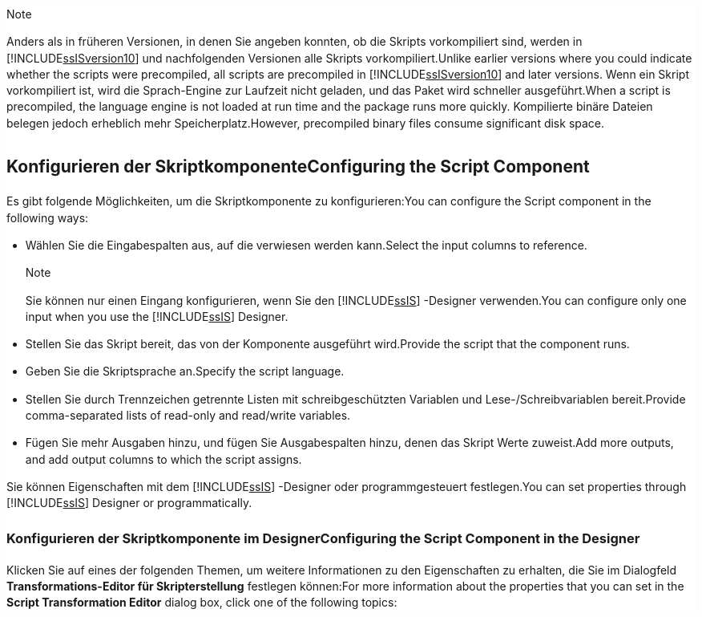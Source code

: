 > [!NOTE]  
>  <span data-ttu-id="7f49d-147">Anders als in früheren Versionen, in denen Sie angeben konnten, ob die Skripts vorkompiliert sind, werden in [!INCLUDE[ssISversion10](../../../includes/ssisversion10-md.md)] und nachfolgenden Versionen alle Skripts vorkompiliert.</span><span class="sxs-lookup"><span data-stu-id="7f49d-147">Unlike earlier versions where you could indicate whether the scripts were precompiled, all scripts are precompiled in [!INCLUDE[ssISversion10](../../../includes/ssisversion10-md.md)] and later versions.</span></span> <span data-ttu-id="7f49d-148">Wenn ein Skript vorkompiliert ist, wird die Sprach-Engine zur Laufzeit nicht geladen, und das Paket wird schneller ausgeführt.</span><span class="sxs-lookup"><span data-stu-id="7f49d-148">When a script is precompiled, the language engine is not loaded at run time and the package runs more quickly.</span></span> <span data-ttu-id="7f49d-149">Kompilierte binäre Dateien belegen jedoch erheblich mehr Speicherplatz.</span><span class="sxs-lookup"><span data-stu-id="7f49d-149">However, precompiled binary files consume significant disk space.</span></span>  
  
## <a name="configuring-the-script-component"></a><span data-ttu-id="7f49d-150">Konfigurieren der Skriptkomponente</span><span class="sxs-lookup"><span data-stu-id="7f49d-150">Configuring the Script Component</span></span>  
 <span data-ttu-id="7f49d-151">Es gibt folgende Möglichkeiten, um die Skriptkomponente zu konfigurieren:</span><span class="sxs-lookup"><span data-stu-id="7f49d-151">You can configure the Script component in the following ways:</span></span>  
  
-   <span data-ttu-id="7f49d-152">Wählen Sie die Eingabespalten aus, auf die verwiesen werden kann.</span><span class="sxs-lookup"><span data-stu-id="7f49d-152">Select the input columns to reference.</span></span>  
  
    > [!NOTE]  
    >  <span data-ttu-id="7f49d-153">Sie können nur einen Eingang konfigurieren, wenn Sie den [!INCLUDE[ssIS](../../../includes/ssis-md.md)] -Designer verwenden.</span><span class="sxs-lookup"><span data-stu-id="7f49d-153">You can configure only one input when you use the [!INCLUDE[ssIS](../../../includes/ssis-md.md)] Designer.</span></span>  
  
-   <span data-ttu-id="7f49d-154">Stellen Sie das Skript bereit, das von der Komponente ausgeführt wird.</span><span class="sxs-lookup"><span data-stu-id="7f49d-154">Provide the script that the component runs.</span></span>  
  
-   <span data-ttu-id="7f49d-155">Geben Sie die Skriptsprache an.</span><span class="sxs-lookup"><span data-stu-id="7f49d-155">Specify the script language.</span></span>  
  
-   <span data-ttu-id="7f49d-156">Stellen Sie durch Trennzeichen getrennte Listen mit schreibgeschützten Variablen und Lese-/Schreibvariablen bereit.</span><span class="sxs-lookup"><span data-stu-id="7f49d-156">Provide comma-separated lists of read-only and read/write variables.</span></span>  
  
-   <span data-ttu-id="7f49d-157">Fügen Sie mehr Ausgaben hinzu, und fügen Sie Ausgabespalten hinzu, denen das Skript Werte zuweist.</span><span class="sxs-lookup"><span data-stu-id="7f49d-157">Add more outputs, and add output columns to which the script assigns.</span></span>  
  
 <span data-ttu-id="7f49d-158">Sie können Eigenschaften mit dem [!INCLUDE[ssIS](../../../includes/ssis-md.md)] -Designer oder programmgesteuert festlegen.</span><span class="sxs-lookup"><span data-stu-id="7f49d-158">You can set properties through [!INCLUDE[ssIS](../../../includes/ssis-md.md)] Designer or programmatically.</span></span>  
  
### <a name="configuring-the-script-component-in-the-designer"></a><span data-ttu-id="7f49d-159">Konfigurieren der Skriptkomponente im Designer</span><span class="sxs-lookup"><span data-stu-id="7f49d-159">Configuring the Script Component in the Designer</span></span>  
 <span data-ttu-id="7f49d-160">Klicken Sie auf eines der folgenden Themen, um weitere Informationen zu den Eigenschaften zu erhalten, die Sie im Dialogfeld **Transformations-Editor für Skripterstellung** festlegen können:</span><span class="sxs-lookup"><span data-stu-id="7f49d-160">For more information about the properties that you can set in the **Script Transformation Editor** dialog box, click one of the following topics:</span></span>  
  